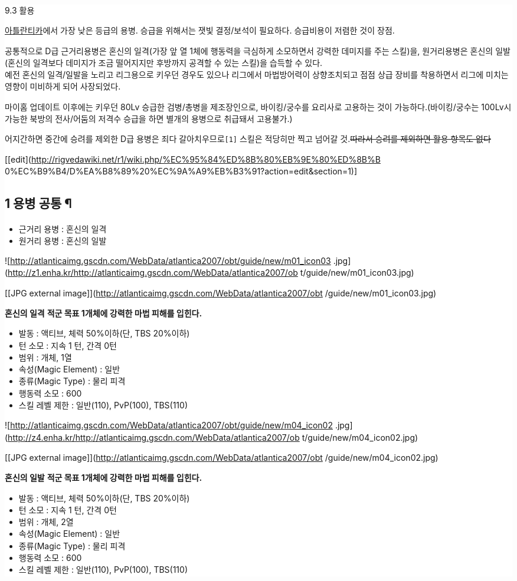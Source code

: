 9.3 활용

[아틀란티카](%EC%95%84%ED%8B%80%EB%9E%80%ED%8B%B0%EC%B9%B4.md)에서 가장 낮은 등급의 용병.
승급을 위해서는 잿빛 결정/보석이 필요하다. 승급비용이 저렴한 것이 장점.

공통적으로 D급 근거리용병은 혼신의 일격(가장 앞 열 1체에 행동력을 극심하게 소모하면서 강력한 데미지를 주는 스킬)을, 원거리용병은 혼신의
일발(혼신의 일격보다 데미지가 조금 떨어지지만 후방까지 공격할 수 있는 스킬)을 습득할 수 있다.  
예전 혼신의 일격/일발을 노리고 리그용으로 키우던 경우도 있으나 리그에서 마법방어력이 상향조치되고 점점 상급 장비를 착용하면서 리그에 미치는
영향이 미비하게 되어 사장되었다.

마이홈 업데이트 이후에는 키우던 80Lv 승급한 검병/총병을 제조장인으로, 바이킹/궁수를 요리사로 고용하는 것이 가능하다.(바이킹/궁수는
100Lv시 가능한 북방의 전사/어둠의 저격수 승급을 하면 별개의 용병으로 취급돼서 고용불가.)

어지간하면 중간에 승려를 제외한 D급 용병은 죄다 갈아치우므로`[1]` 스킬은 적당히만 찍고 넘어갈 것.<del>따라서 승려를 제외하면 활용
항목도 없다</del>

[[edit](http://rigvedawiki.net/r1/wiki.php/%EC%95%84%ED%8B%80%EB%9E%80%ED%8B%B
0%EC%B9%B4/D%EA%B8%89%20%EC%9A%A9%EB%B3%91?action=edit&section=1)]

## 1 용병 공통 ¶

  * 근거리 용병 : 혼신의 일격
  * 원거리 용병 : 혼신의 일발

![http://atlanticaimg.gscdn.com/WebData/atlantica2007/obt/guide/new/m01_icon03
.jpg](http://z1.enha.kr/http://atlanticaimg.gscdn.com/WebData/atlantica2007/ob
t/guide/new/m01_icon03.jpg)

[[JPG external image]](http://atlanticaimg.gscdn.com/WebData/atlantica2007/obt
/guide/new/m01_icon03.jpg)

**혼신의 일격**
**적군 목표 1개체에 강력한 마법 피해를 입힌다.**

  * 발동 : 액티브, 체력 50%이하(단, TBS 20%이하)
  * 턴 소모 : 지속 1 턴, 간격 0턴
  * 범위 : 개체, 1열
  * 속성(Magic Element) : 일반
  * 종류(Magic Type) : 물리 피격
  * 행동력 소모 : 600
  * 스킬 레벨 제한 : 일반(110), PvP(100), TBS(110)

![http://atlanticaimg.gscdn.com/WebData/atlantica2007/obt/guide/new/m04_icon02
.jpg](http://z4.enha.kr/http://atlanticaimg.gscdn.com/WebData/atlantica2007/ob
t/guide/new/m04_icon02.jpg)

[[JPG external image]](http://atlanticaimg.gscdn.com/WebData/atlantica2007/obt
/guide/new/m04_icon02.jpg)

**혼신의 일발**
**적군 목표 1개체에 강력한 마법 피해를 입힌다.**

  * 발동 : 액티브, 체력 50%이하(단, TBS 20%이하)
  * 턴 소모 : 지속 1 턴, 간격 0턴
  * 범위 : 개체, 2열
  * 속성(Magic Element) : 일반
  * 종류(Magic Type) : 물리 피격
  * 행동력 소모 : 600
  * 스킬 레벨 제한 : 일반(110), PvP(100), TBS(110)  
